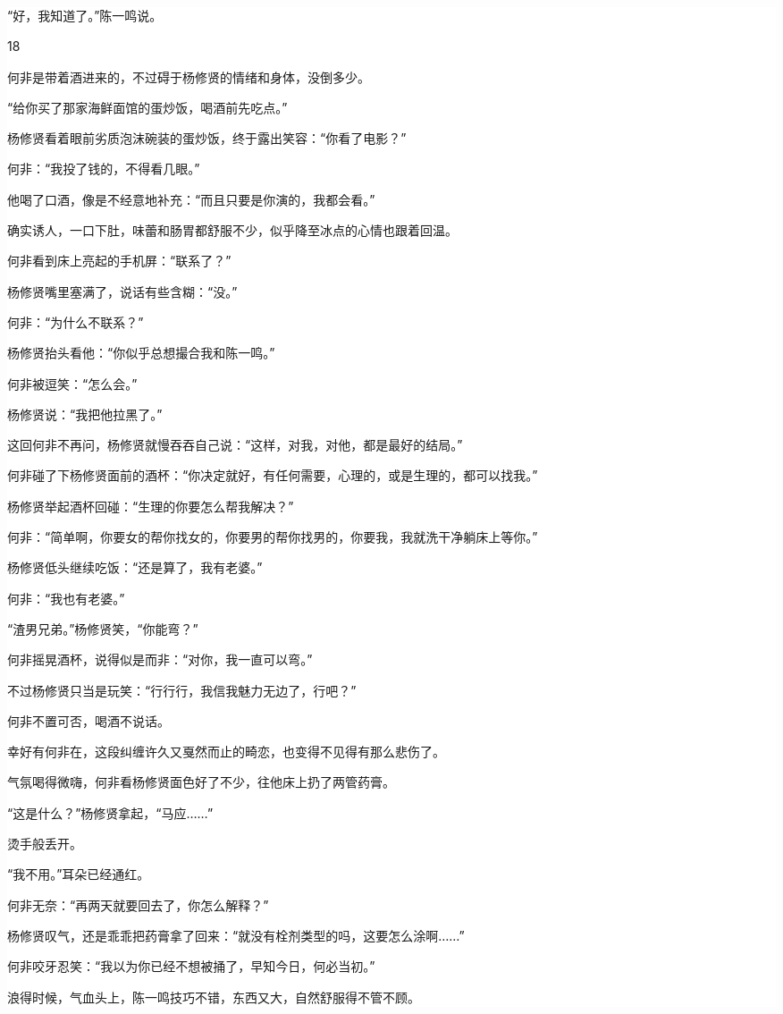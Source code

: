 “好，我知道了。”陈一鸣说。


18

何非是带着酒进来的，不过碍于杨修贤的情绪和身体，没倒多少。

“给你买了那家海鲜面馆的蛋炒饭，喝酒前先吃点。”

杨修贤看着眼前劣质泡沫碗装的蛋炒饭，终于露出笑容：“你看了电影？”

何非：“我投了钱的，不得看几眼。”

他喝了口酒，像是不经意地补充：“而且只要是你演的，我都会看。”

确实诱人，一口下肚，味蕾和肠胃都舒服不少，似乎降至冰点的心情也跟着回温。

何非看到床上亮起的手机屏：“联系了？”

杨修贤嘴里塞满了，说话有些含糊：“没。”

何非：“为什么不联系？”

杨修贤抬头看他：“你似乎总想撮合我和陈一鸣。”

何非被逗笑：“怎么会。”

杨修贤说：“我把他拉黑了。”

这回何非不再问，杨修贤就慢吞吞自己说：“这样，对我，对他，都是最好的结局。”

何非碰了下杨修贤面前的酒杯：“你决定就好，有任何需要，心理的，或是生理的，都可以找我。”

杨修贤举起酒杯回碰：“生理的你要怎么帮我解决？”

何非：“简单啊，你要女的帮你找女的，你要男的帮你找男的，你要我，我就洗干净躺床上等你。”

杨修贤低头继续吃饭：“还是算了，我有老婆。”

何非：“我也有老婆。”

“渣男兄弟。”杨修贤笑，“你能弯？”

何非摇晃酒杯，说得似是而非：“对你，我一直可以弯。”

不过杨修贤只当是玩笑：“行行行，我信我魅力无边了，行吧？”

何非不置可否，喝酒不说话。

幸好有何非在，这段纠缠许久又戛然而止的畸恋，也变得不见得有那么悲伤了。

气氛喝得微嗨，何非看杨修贤面色好了不少，往他床上扔了两管药膏。

“这是什么？”杨修贤拿起，“马应……”

烫手般丢开。

“我不用。”耳朵已经通红。

何非无奈：“再两天就要回去了，你怎么解释？”

杨修贤叹气，还是乖乖把药膏拿了回来：“就没有栓剂类型的吗，这要怎么涂啊……”

何非咬牙忍笑：“我以为你已经不想被捅了，早知今日，何必当初。”

浪得时候，气血头上，陈一鸣技巧不错，东西又大，自然舒服得不管不顾。
